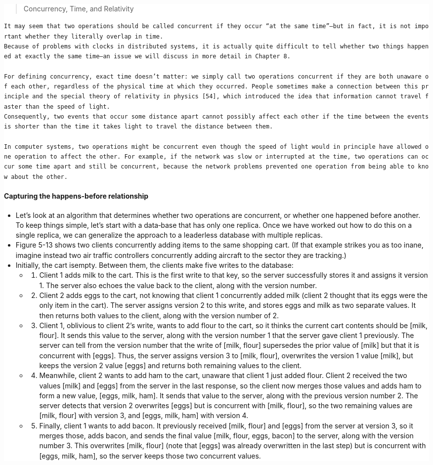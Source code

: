 > Concurrency, Time, and Relativity
```
It may seem that two operations should be called concurrent if they occur “at the same time”—but in fact, it is not important whether they literally overlap in time. 
Because of problems with clocks in distributed systems, it is actually quite difficult to tell whether two things happened at exactly the same time—an issue we will discuss in more detail in Chapter 8.

For defining concurrency, exact time doesn’t matter: we simply call two operations concurrent if they are both unaware of each other, regardless of the physical time at which they occurred. People sometimes make a connection between this principle and the special theory of relativity in physics [54], which introduced the idea that information cannot travel faster than the speed of light.
Consequently, two events that occur some distance apart cannot possibly affect each other if the time between the events is shorter than the time it takes light to travel the distance between them.

In computer systems, two operations might be concurrent even though the speed of light would in principle have allowed one operation to affect the other. For example, if the network was slow or interrupted at the time, two operations can occur some time apart and still be concurrent, because the network problems prevented one operation from being able to know about the other.
```
#### Capturing the happens-before relationship
- Let’s look at an algorithm that determines whether two operations are concurrent, or whether one happened before another. To keep things simple, let’s start with a data‐base that has only one replica. Once we have worked out how to do this on a single replica, we can generalize the approach to a leaderless database with multiple replicas. 
- Figure 5-13 shows two clients concurrently adding items to the same shopping cart. (If that example strikes you as too inane, imagine instead two air traffic controllers concurrently adding aircraft to the sector they are tracking.)
- Initially, the cart isempty. Between them, the clients make five writes to the database:
  - 1. Client 1 adds milk to the cart. This is the first write to that key, so the server successfully stores it and assigns it version 1. The server also echoes the value back to the client, along with the version number.
  - 2. Client 2 adds eggs to the cart, not knowing that client 1 concurrently added milk (client 2 thought that its eggs were the only item in the cart). The server assigns version 2 to this write, and stores eggs and milk as two separate values. It then returns both values to the client, along with the version number of 2.
  - 3. Client 1, oblivious to client 2’s write, wants to add flour to the cart, so it thinks the current cart contents should be [milk, flour]. It sends this value to the server, along with the version number 1 that the server gave client 1 previously. The server can tell from the version number that the write of [milk, flour] supersedes the prior value of [milk] but that it is concurrent with [eggs]. Thus, the server assigns version 3 to [milk, flour], overwrites the version 1 value [milk], but keeps the version 2 value [eggs] and returns both remaining values to the client.
  - 4.  Meanwhile, client 2 wants to add ham to the cart, unaware that client 1 just added flour. Client 2 received the two values [milk] and [eggs] from the server in the last response, so the client now merges those values and adds ham to form a new value, [eggs, milk, ham]. It sends that value to the server, along with the previous version number 2. The server detects that version 2 overwrites [eggs] but is concurrent with [milk, flour], so the two remaining values are [milk, flour] with version 3, and [eggs, milk, ham] with version 4.
  - 5. Finally, client 1 wants to add bacon. It previously received [milk, flour] and [eggs] from the server at version 3, so it merges those, adds bacon, and sends the final value [milk, flour, eggs, bacon] to the server, along with the version number 3. This overwrites [milk, flour] (note that [eggs] was already overwritten in the last step) but is concurrent with [eggs, milk, ham], so the server keeps those two concurrent values.

